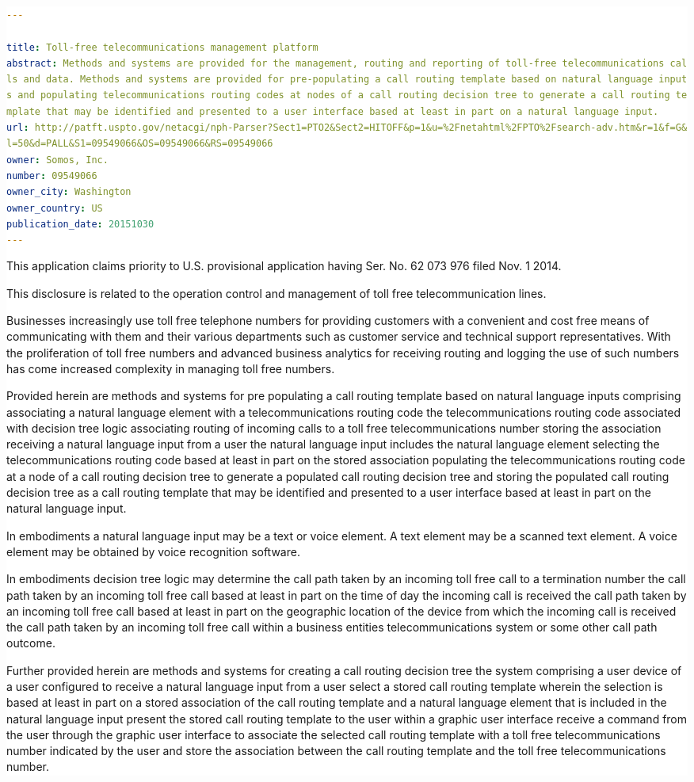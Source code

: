 ```yaml
---

title: Toll-free telecommunications management platform
abstract: Methods and systems are provided for the management, routing and reporting of toll-free telecommunications calls and data. Methods and systems are provided for pre-populating a call routing template based on natural language inputs and populating telecommunications routing codes at nodes of a call routing decision tree to generate a call routing template that may be identified and presented to a user interface based at least in part on a natural language input.
url: http://patft.uspto.gov/netacgi/nph-Parser?Sect1=PTO2&Sect2=HITOFF&p=1&u=%2Fnetahtml%2FPTO%2Fsearch-adv.htm&r=1&f=G&l=50&d=PALL&S1=09549066&OS=09549066&RS=09549066
owner: Somos, Inc.
number: 09549066
owner_city: Washington
owner_country: US
publication_date: 20151030
---
```

This application claims priority to U.S. provisional application having Ser. No. 62 073 976 filed Nov. 1 2014.

This disclosure is related to the operation control and management of toll free telecommunication lines.

Businesses increasingly use toll free telephone numbers for providing customers with a convenient and cost free means of communicating with them and their various departments such as customer service and technical support representatives. With the proliferation of toll free numbers and advanced business analytics for receiving routing and logging the use of such numbers has come increased complexity in managing toll free numbers.

Provided herein are methods and systems for pre populating a call routing template based on natural language inputs comprising associating a natural language element with a telecommunications routing code the telecommunications routing code associated with decision tree logic associating routing of incoming calls to a toll free telecommunications number storing the association receiving a natural language input from a user the natural language input includes the natural language element selecting the telecommunications routing code based at least in part on the stored association populating the telecommunications routing code at a node of a call routing decision tree to generate a populated call routing decision tree and storing the populated call routing decision tree as a call routing template that may be identified and presented to a user interface based at least in part on the natural language input.

In embodiments a natural language input may be a text or voice element. A text element may be a scanned text element. A voice element may be obtained by voice recognition software.

In embodiments decision tree logic may determine the call path taken by an incoming toll free call to a termination number the call path taken by an incoming toll free call based at least in part on the time of day the incoming call is received the call path taken by an incoming toll free call based at least in part on the geographic location of the device from which the incoming call is received the call path taken by an incoming toll free call within a business entities telecommunications system or some other call path outcome.

Further provided herein are methods and systems for creating a call routing decision tree the system comprising a user device of a user configured to receive a natural language input from a user select a stored call routing template wherein the selection is based at least in part on a stored association of the call routing template and a natural language element that is included in the natural language input present the stored call routing template to the user within a graphic user interface receive a command from the user through the graphic user interface to associate the selected call routing template with a toll free telecommunications number indicated by the user and store the association between the call routing template and the toll free telecommunications number.
